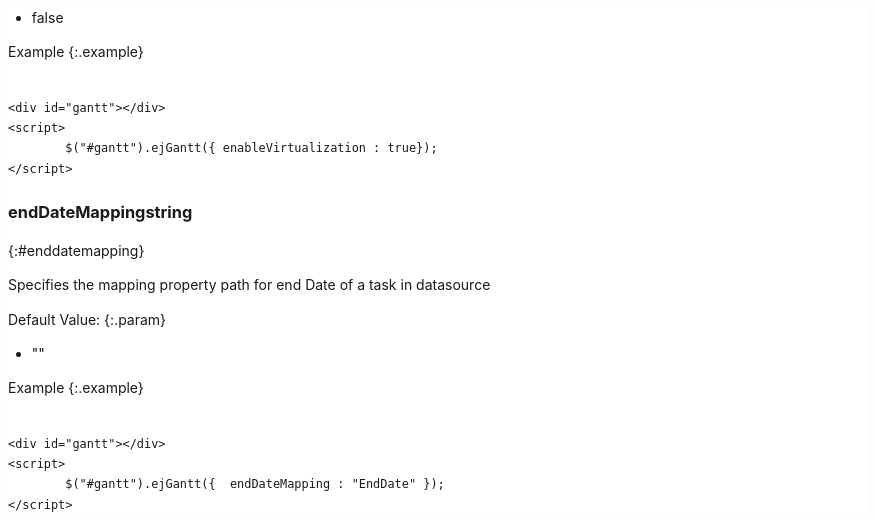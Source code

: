 




* false








Example
{:.example}

<pre class="prettyprint">
<code> 
&lt;div id="gantt"&gt;&lt;/div&gt; 
&lt;script&gt;                  
        $("#gantt").ejGantt({ enableVirtualization : true});                    
&lt;/script&gt;</code>
</pre>






### endDateMapping<span class="type-signature type string">string</span>
{:#enddatemapping}








Specifies the mapping property path for end Date of a task in datasource




Default Value:
{:.param}






* ""








Example
{:.example}

<pre class="prettyprint">
<code> 
&lt;div id="gantt"&gt;&lt;/div&gt; 
&lt;script&gt;                          
        $("#gantt").ejGantt({  endDateMapping : "EndDate" });   
&lt;/script&gt;</code>
</pre>
